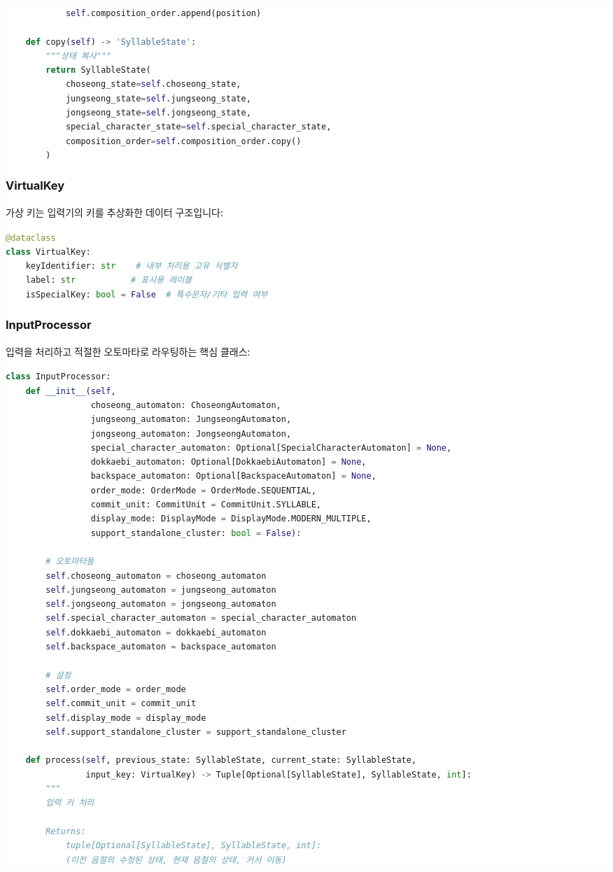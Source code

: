 ```python
            self.composition_order.append(position)
    
    def copy(self) -> 'SyllableState':
        """상태 복사"""
        return SyllableState(
            choseong_state=self.choseong_state,
            jungseong_state=self.jungseong_state,
            jongseong_state=self.jongseong_state,
            special_character_state=self.special_character_state,
            composition_order=self.composition_order.copy()
        )
```

### VirtualKey

가상 키는 입력기의 키를 추상화한 데이터 구조입니다:

```python
@dataclass
class VirtualKey:
    keyIdentifier: str    # 내부 처리용 고유 식별자
    label: str           # 표시용 레이블
    isSpecialKey: bool = False  # 특수문자/기타 입력 여부
```

### InputProcessor

입력을 처리하고 적절한 오토마타로 라우팅하는 핵심 클래스:

```python
class InputProcessor:
    def __init__(self, 
                 choseong_automaton: ChoseongAutomaton,
                 jungseong_automaton: JungseongAutomaton,
                 jongseong_automaton: JongseongAutomaton,
                 special_character_automaton: Optional[SpecialCharacterAutomaton] = None,
                 dokkaebi_automaton: Optional[DokkaebiAutomaton] = None,
                 backspace_automaton: Optional[BackspaceAutomaton] = None,
                 order_mode: OrderMode = OrderMode.SEQUENTIAL,
                 commit_unit: CommitUnit = CommitUnit.SYLLABLE,
                 display_mode: DisplayMode = DisplayMode.MODERN_MULTIPLE,
                 support_standalone_cluster: bool = False):
        
        # 오토마타들
        self.choseong_automaton = choseong_automaton
        self.jungseong_automaton = jungseong_automaton
        self.jongseong_automaton = jongseong_automaton
        self.special_character_automaton = special_character_automaton
        self.dokkaebi_automaton = dokkaebi_automaton
        self.backspace_automaton = backspace_automaton
        
        # 설정
        self.order_mode = order_mode
        self.commit_unit = commit_unit
        self.display_mode = display_mode
        self.support_standalone_cluster = support_standalone_cluster
    
    def process(self, previous_state: SyllableState, current_state: SyllableState, 
                input_key: VirtualKey) -> Tuple[Optional[SyllableState], SyllableState, int]:
        """
        입력 키 처리
        
        Returns:
            tuple[Optional[SyllableState], SyllableState, int]: 
            (이전 음절의 수정된 상태, 현재 음절의 상태, 커서 이동)
```